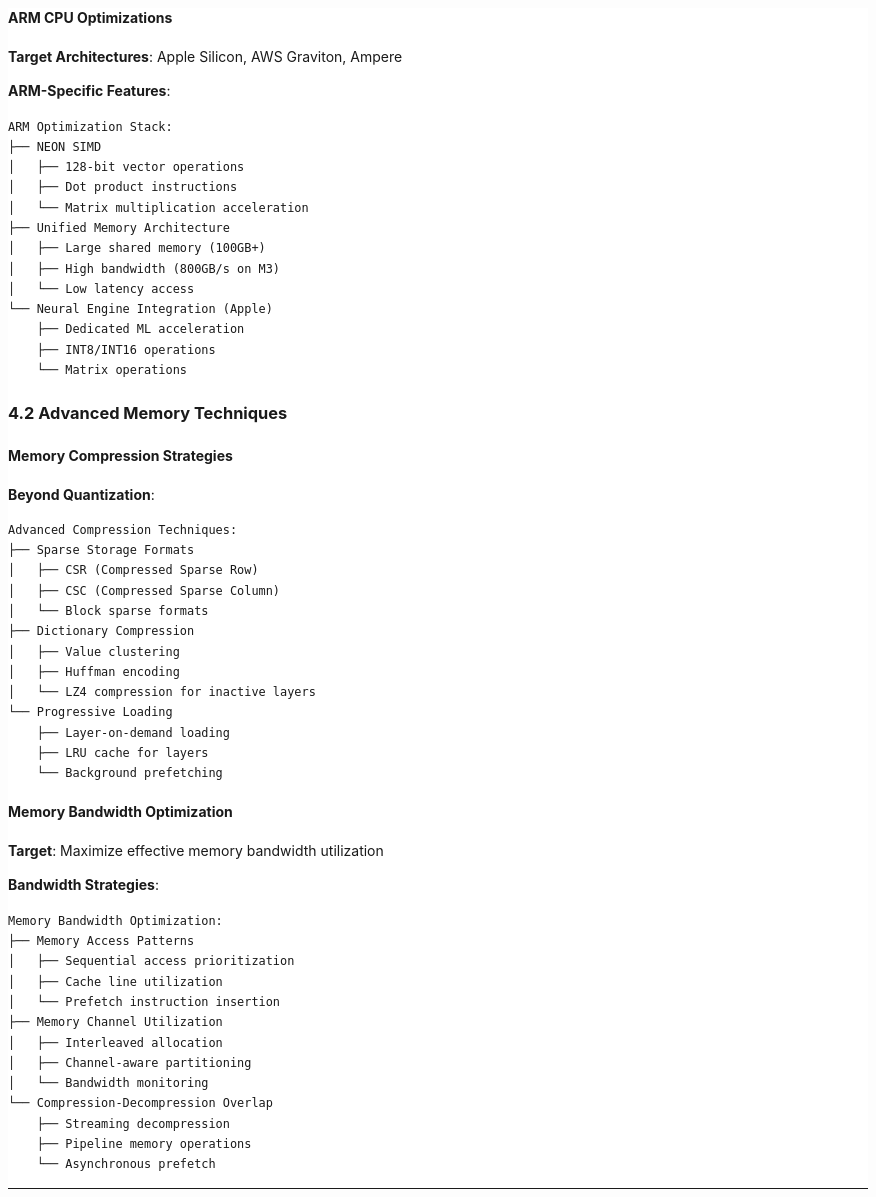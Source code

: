 ```
```

#### **ARM CPU Optimizations**
**Target Architectures**: Apple Silicon, AWS Graviton, Ampere

**ARM-Specific Features**:
```
ARM Optimization Stack:
├── NEON SIMD
│   ├── 128-bit vector operations
│   ├── Dot product instructions
│   └── Matrix multiplication acceleration
├── Unified Memory Architecture
│   ├── Large shared memory (100GB+)
│   ├── High bandwidth (800GB/s on M3)
│   └── Low latency access
└── Neural Engine Integration (Apple)
    ├── Dedicated ML acceleration
    ├── INT8/INT16 operations
    └── Matrix operations
```

### **4.2 Advanced Memory Techniques**

#### **Memory Compression Strategies**
**Beyond Quantization**:
```
Advanced Compression Techniques:
├── Sparse Storage Formats
│   ├── CSR (Compressed Sparse Row)
│   ├── CSC (Compressed Sparse Column)
│   └── Block sparse formats
├── Dictionary Compression
│   ├── Value clustering
│   ├── Huffman encoding
│   └── LZ4 compression for inactive layers
└── Progressive Loading
    ├── Layer-on-demand loading
    ├── LRU cache for layers
    └── Background prefetching
```

#### **Memory Bandwidth Optimization**
**Target**: Maximize effective memory bandwidth utilization

**Bandwidth Strategies**:
```
Memory Bandwidth Optimization:
├── Memory Access Patterns
│   ├── Sequential access prioritization
│   ├── Cache line utilization
│   └── Prefetch instruction insertion
├── Memory Channel Utilization
│   ├── Interleaved allocation
│   ├── Channel-aware partitioning
│   └── Bandwidth monitoring
└── Compression-Decompression Overlap
    ├── Streaming decompression
    ├── Pipeline memory operations
    └── Asynchronous prefetch
```

---